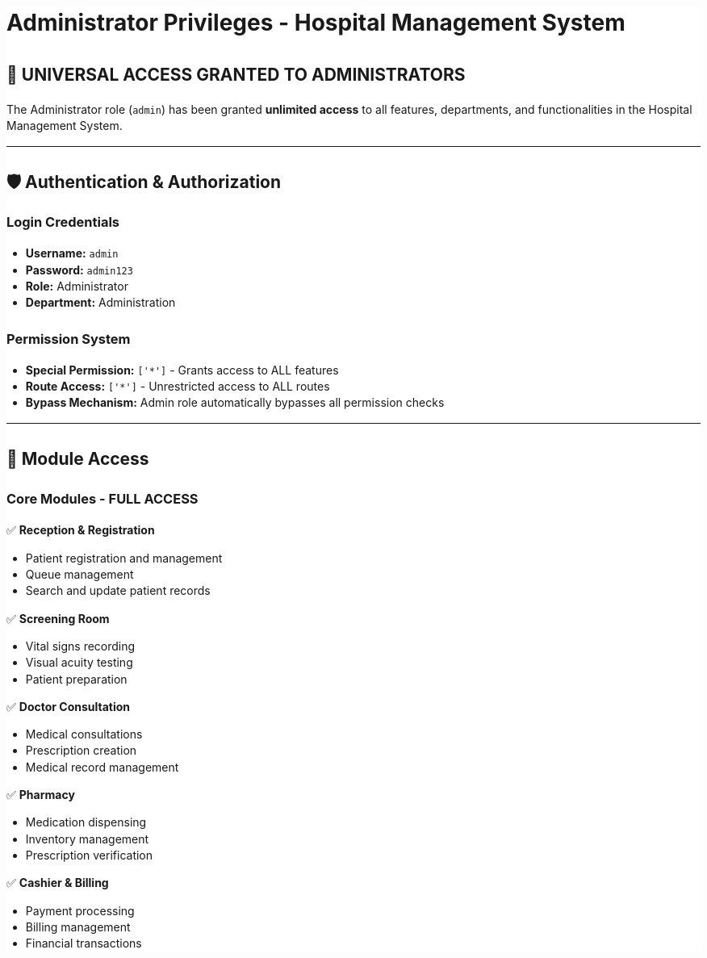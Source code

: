 # Administrator Privileges - Hospital Management System

## 🔑 **UNIVERSAL ACCESS GRANTED TO ADMINISTRATORS**

The Administrator role (`admin`) has been granted **unlimited access** to all features, departments, and functionalities in the Hospital Management System.

---

## 🛡️ **Authentication & Authorization**

### **Login Credentials**
- **Username:** `admin`
- **Password:** `admin123`
- **Role:** Administrator
- **Department:** Administration

### **Permission System**
- **Special Permission:** `['*']` - Grants access to ALL features
- **Route Access:** `['*']` - Unrestricted access to ALL routes
- **Bypass Mechanism:** Admin role automatically bypasses all permission checks

---

## 🏥 **Module Access**

### **Core Modules - FULL ACCESS**
✅ **Reception & Registration**
- Patient registration and management
- Queue management
- Search and update patient records

✅ **Screening Room**
- Vital signs recording
- Visual acuity testing
- Patient preparation

✅ **Doctor Consultation**
- Medical consultations
- Prescription creation
- Medical record management

✅ **Pharmacy**
- Medication dispensing
- Inventory management
- Prescription verification

✅ **Cashier & Billing**
- Payment processing
- Billing management
- Financial transactions
